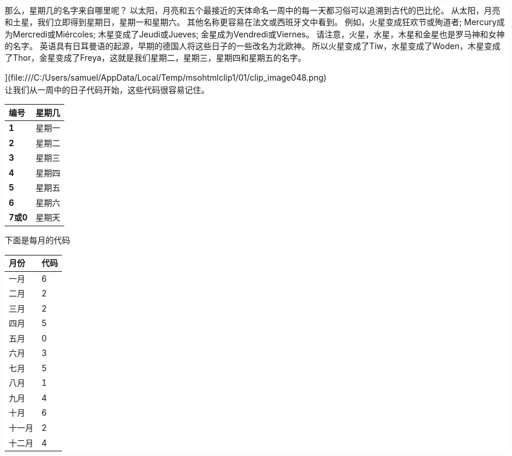 &#x90A3;&#x4E48;&#xFF0C;&#x661F;&#x671F;&#x51E0;&#x7684;&#x540D;&#x5B57;&#x6765;&#x81EA;&#x54EA;&#x91CC;&#x5462;&#xFF1F; &#x4EE5;&#x592A;&#x9633;&#xFF0C;&#x6708;&#x4EAE;&#x548C;&#x4E94;&#x4E2A;&#x6700;&#x63A5;&#x8FD1;&#x7684;&#x5929;&#x4F53;&#x547D;&#x540D;&#x4E00;&#x5468;&#x4E2D;&#x7684;&#x6BCF;&#x4E00;&#x5929;&#x90FD;&#x4E60;&#x4FD7;&#x53EF;&#x4EE5;&#x8FFD;&#x6EAF;&#x5230;&#x53E4;&#x4EE3;&#x7684;&#x5DF4;&#x6BD4;&#x4F26;&#x3002; &#x4ECE;&#x592A;&#x9633;&#xFF0C;&#x6708;&#x4EAE;&#x548C;&#x571F;&#x661F;&#xFF0C;&#x6211;&#x4EEC;&#x7ACB;&#x5373;&#x5F97;&#x5230;&#x661F;&#x671F;&#x65E5;&#xFF0C;&#x661F;&#x671F;&#x4E00;&#x548C;&#x661F;&#x671F;&#x516D;&#x3002; &#x5176;&#x4ED6;&#x540D;&#x79F0;&#x66F4;&#x5BB9;&#x6613;&#x5728;&#x6CD5;&#x6587;&#x6216;&#x897F;&#x73ED;&#x7259;&#x6587;&#x4E2D;&#x770B;&#x5230;&#x3002; &#x4F8B;&#x5982;&#xFF0C;&#x706B;&#x661F;&#x53D8;&#x6210;&#x72C2;&#x6B22;&#x8282;&#x6216;&#x6B89;&#x9053;&#x8005;; Mercury&#x6210;&#x4E3A;Mercredi&#x6216;Mi&#xE9;rcoles; &#x6728;&#x661F;&#x53D8;&#x6210;&#x4E86;Jeudi&#x6216;Jueves; &#x91D1;&#x661F;&#x6210;&#x4E3A;Vendredi&#x6216;Viernes&#x3002; &#x8BF7;&#x6CE8;&#x610F;&#xFF0C;&#x706B;&#x661F;&#xFF0C;&#x6C34;&#x661F;&#xFF0C;&#x6728;&#x661F;&#x548C;&#x91D1;&#x661F;&#x4E5F;&#x662F;&#x7F57;&#x9A6C;&#x795E;&#x548C;&#x5973;&#x795E;&#x7684;&#x540D;&#x5B57;&#x3002; &#x82F1;&#x8BED;&#x5177;&#x6709;&#x65E5;&#x8033;&#x66FC;&#x8BED;&#x7684;&#x8D77;&#x6E90;&#xFF0C;&#x65E9;&#x671F;&#x7684;&#x5FB7;&#x56FD;&#x4EBA;&#x5C06;&#x8FD9;&#x4E9B;&#x65E5;&#x5B50;&#x7684;&#x4E00;&#x4E9B;&#x6539;&#x540D;&#x4E3A;&#x5317;&#x6B27;&#x795E;&#x3002; &#x6240;&#x4EE5;&#x706B;&#x661F;&#x53D8;&#x6210;&#x4E86;Tiw&#xFF0C;&#x6C34;&#x661F;&#x53D8;&#x6210;&#x4E86;Woden&#xFF0C;&#x6728;&#x661F;&#x53D8;&#x6210;&#x4E86;Thor&#xFF0C;&#x91D1;&#x661F;&#x53D8;&#x6210;&#x4E86;Freya&#xFF0C;&#x8FD9;&#x5C31;&#x662F;&#x6211;&#x4EEC;&#x661F;&#x671F;&#x4E8C;&#xFF0C;&#x661F;&#x671F;&#x4E09;&#xFF0C;&#x661F;&#x671F;&#x56DB;&#x548C;&#x661F;&#x671F;&#x4E94;&#x7684;&#x540D;&#x5B57;&#x3002;



](file:///C:/Users/samuel/AppData/Local/Temp/msohtmlclip1/01/clip_image048.png)   
 让我们从一周中的日子代码开始，这些代码很容易记住。

| **编号** | **星期几** |
| :--- | :--- |
| **1** | 星期一 |
| **2** | 星期二 |
| **3** | 星期三 |
| **4** | 星期四 |
| **5** | 星期五 |
| **6** | 星期六 |
| **7或0** | 星期天 |

下面是每月的代码

| **月份** | **代码** |
| :--- | :--- |
| 一月 | 6 |
| 二月 | 2 |
| 三月 | 2 |
| 四月 | 5 |
| 五月 | 0 |
| 六月 | 3 |
| 七月 | 5 |
| 八月 | 1 |
| 九月 | 4 |
| 十月 | 6 |
| 十一月 | 2 |
| 十二月 | 4 |
